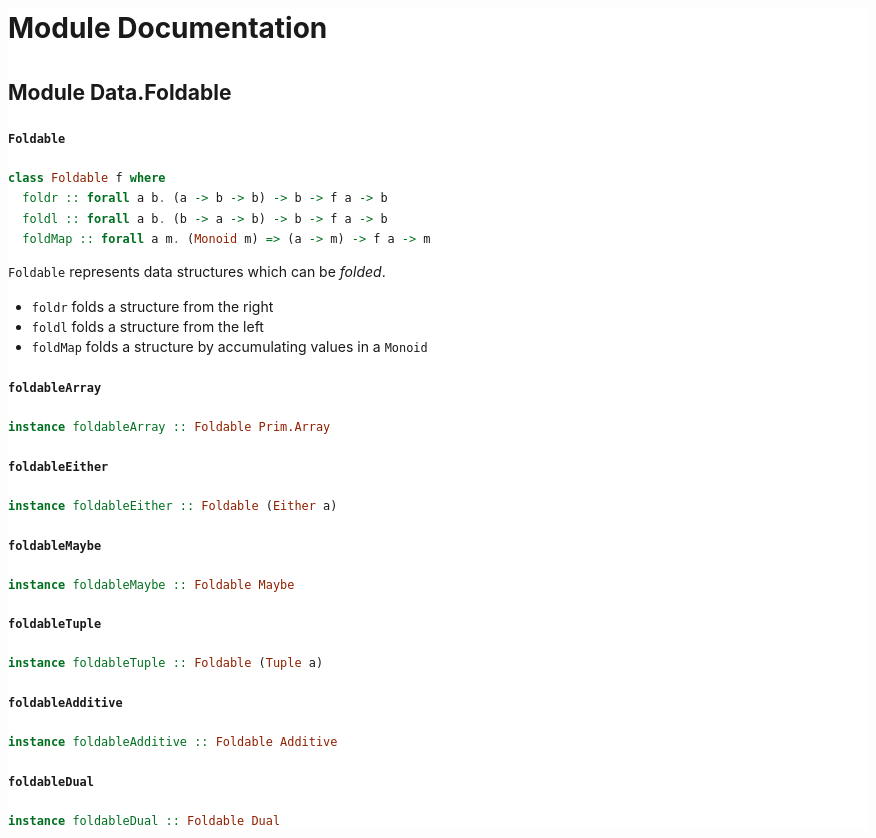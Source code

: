 # Module Documentation

## Module Data.Foldable

#### `Foldable`

``` purescript
class Foldable f where
  foldr :: forall a b. (a -> b -> b) -> b -> f a -> b
  foldl :: forall a b. (b -> a -> b) -> b -> f a -> b
  foldMap :: forall a m. (Monoid m) => (a -> m) -> f a -> m
```

`Foldable` represents data structures which can be _folded_.

- `foldr` folds a structure from the right
- `foldl` folds a structure from the left
- `foldMap` folds a structure by accumulating values in a `Monoid`

#### `foldableArray`

``` purescript
instance foldableArray :: Foldable Prim.Array
```


#### `foldableEither`

``` purescript
instance foldableEither :: Foldable (Either a)
```


#### `foldableMaybe`

``` purescript
instance foldableMaybe :: Foldable Maybe
```


#### `foldableTuple`

``` purescript
instance foldableTuple :: Foldable (Tuple a)
```


#### `foldableAdditive`

``` purescript
instance foldableAdditive :: Foldable Additive
```


#### `foldableDual`

``` purescript
instance foldableDual :: Foldable Dual
```
